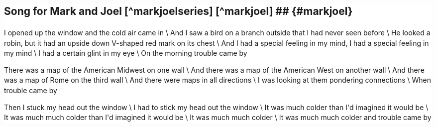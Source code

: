 [^sendero]:
    Sendero Luminoso (Shining Path) is a Maoist communist organization in
    Peru, who at its peak in 1980 held the goal of replacing what it saw as
    bourgeois democracy with pure Communism.  The group is on the U.S.
    Department of State's list of Foreign Terrorist Organizations, and the EU
    and Canada also describe it as a terrorist organization and prohibit
    providing funding or other financial support. [Shining
    Path](http://en.wikipedia.org/wiki/Shining_Path), Wikipedia, retrieved
    January 29, 2012.

[^selfhelp]:
    If you know the source of this recording, which sounds like a self-help
    tape, I'd love to hear about it.  The track ends with sounds from it as
    well.

[^lima]:
    Lima is the capital and largest city of Peru.
    [Lima](http://en.wikipedia.org/wiki/Lima), Wikipedia, retrieved January
    29, 2013.
    [Lima](http://maps.google.com/maps?q=Lima&amp;hnear=Lima,+Lima+Region,+Peru&amp;t=m&amp;z=13),
    Google Maps, retrieved January 29, 2013.

[^pch]:
    State Route 1 (SR 1) is a major north-south state highway that runs along
    most of the Pacific coastline of the U.S. state of California. Highway 1
    has several portions designated as Pacific Coast Highway. California
    Legislature has designated the segment of Highway 1 between Interstate 5
    (I-5) in Dana Point and US 101 near Oxnard as the Pacific Coast Highway,
    though PCH is used to refer to other portions of the highway as well.
    [California State Route
    1](http://en.wikipedia.org/wiki/California_State_Route_1), Wikipedia, and
    [California Pacific Coast Road
    Trip](http://travel.nationalgeographic.com/travel/road-trips/california-pacific-coast-road-trip),
    National Geographic, retrieved January 29, 2013.

## Song for Mark and Joel [^markjoelseries] [^markjoel] ## {#markjoel}

I opened up the window and the cold air came in \\
And I saw a bird on a branch outside that I had never seen before \\
He looked a robin, but it had an upside down V-shaped red mark on its chest \\
And I had a special feeling in my mind, I had a special feeling in my mind \\
I had a certain glint in my eye \\
On the morning trouble came by

There was a map of the American Midwest on one wall \\
And there was a map of the American West on another wall \\
And there was a map of Rome on the third wall \\
And there were maps in all directions \\
I was looking at them pondering connections \\
When trouble came by

Then I stuck my head out the window \\
I had to stick my head out the window \\
It was much colder than I'd imagined it would be \\
It was much much colder than I'd imagined it would be \\
It was much much colder \\
It was much much colder and trouble came by
